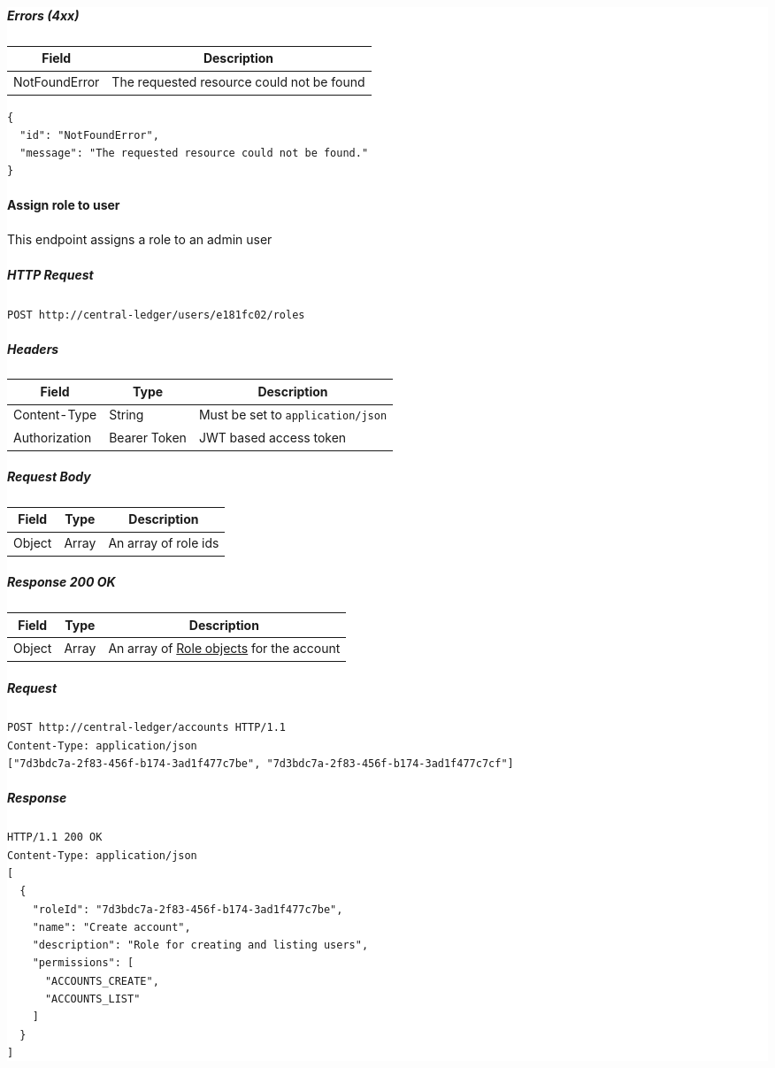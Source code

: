 ##### Errors (4xx)
| Field | Description |
| ----- | ----------- |
| NotFoundError | The requested resource could not be found |
``` http
{
  "id": "NotFoundError",
  "message": "The requested resource could not be found."
}
```

#### Assign role to user
This endpoint assigns a role to an admin user

##### HTTP Request
`POST http://central-ledger/users/e181fc02/roles`

##### Headers
| Field | Type | Description |
| ----- | ---- | ----------- |
| Content-Type | String | Must be set to `application/json` |
| Authorization | Bearer Token  | JWT based access token |

##### Request Body
| Field | Type | Description |
| ----- | ---- | ----------- |
| Object | Array | An array of role ids |

##### Response 200 OK
| Field | Type | Description |
| ----- | ---- | ----------- |
| Object | Array | An array of [Role objects](#role-object) for the account |

##### Request
``` http
POST http://central-ledger/accounts HTTP/1.1
Content-Type: application/json
["7d3bdc7a-2f83-456f-b174-3ad1f477c7be", "7d3bdc7a-2f83-456f-b174-3ad1f477c7cf"]
```

##### Response
``` http
HTTP/1.1 200 OK
Content-Type: application/json
[
  {
    "roleId": "7d3bdc7a-2f83-456f-b174-3ad1f477c7be",
    "name": "Create account",
    "description": "Role for creating and listing users",
    "permissions": [
      "ACCOUNTS_CREATE",
      "ACCOUNTS_LIST"
    ]
  }
]
```
